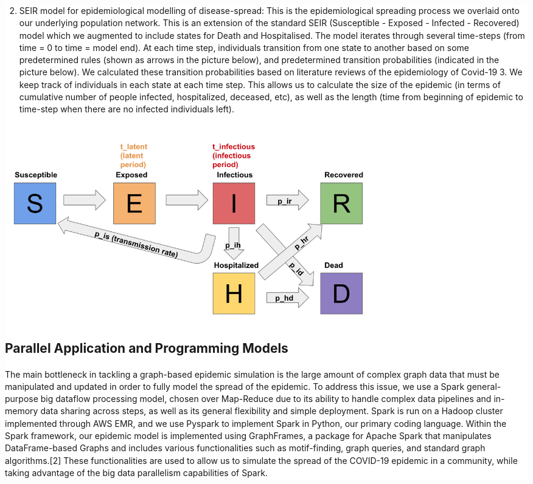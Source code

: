 2. SEIR model for epidemiological modelling of disease-spread: This is the epidemiological spreading process we overlaid onto our underlying population network. This is an extension of the standard SEIR (Susceptible - Exposed - Infected - Recovered) model which we augmented to include states for Death and Hospitalised. The model iterates through several time-steps (from time = 0 to time = model end). At each time step, individuals transition from one state to another based on some predetermined rules (shown as arrows in the picture below), and predetermined transition probabilities (indicated in the picture below). We calculated these transition probabilities based on literature reviews of the epidemiology of Covid-19 3. We keep track of individuals in each state at each time step. This allows us to calculate the size of the epidemic (in terms of cumulative number of people infected, hospitalized, deceased, etc), as well as the length (time from beginning of epidemic to time-step when there are no infected individuals left).

<img src="https://github.com/huilisabrina/covid-19-simul/blob/camille-dev/figures/Figs_ReadMe/SEIRmodel.png" width=600>

## Parallel Application and Programming Models

The main bottleneck in tackling a graph-based epidemic simulation is the large amount of complex graph data that must be manipulated and updated in order to fully model the spread of the epidemic. To address this issue, we use a Spark general-purpose big dataflow processing model, chosen over Map-Reduce due to its ability to handle complex data pipelines and in-memory data sharing across steps, as well as its general flexibility and simple deployment. Spark is run on a Hadoop cluster implemented through AWS EMR, and we use Pyspark to implement Spark in Python, our primary coding language. Within the Spark framework, our epidemic model is implemented using GraphFrames, a package for Apache Spark that manipulates DataFrame-based Graphs and includes various functionalities such as motif-finding, graph queries, and standard graph algorithms.[2] These functionalities are used to allow us to simulate the spread of the COVID-19 epidemic in a community, while taking advantage of the big data parallelism capabilities of Spark.
